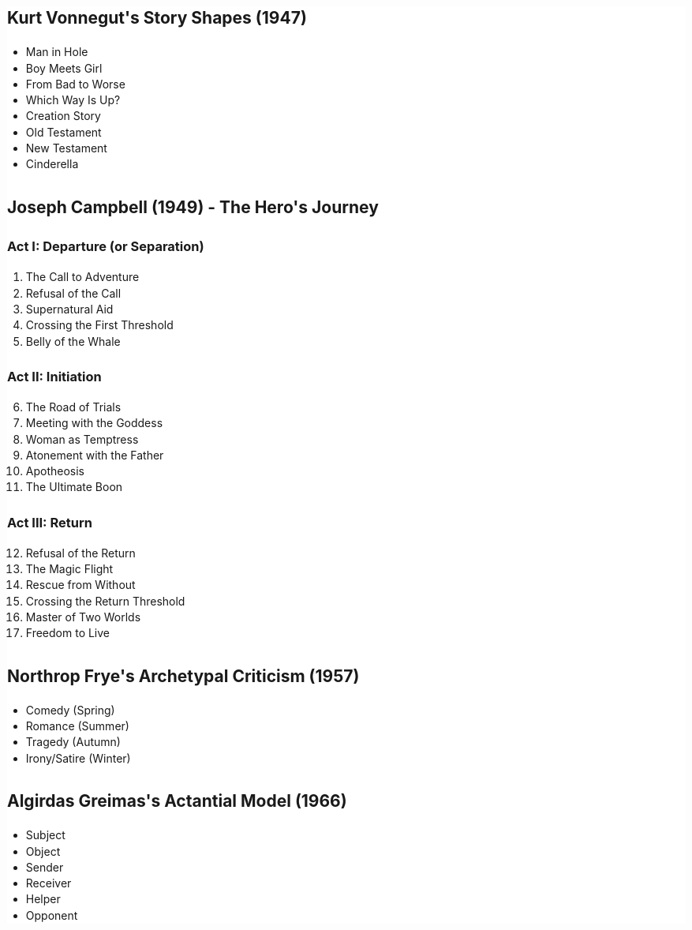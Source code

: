 ## Kurt Vonnegut's Story Shapes (1947)
- Man in Hole
- Boy Meets Girl
- From Bad to Worse
- Which Way Is Up?
- Creation Story
- Old Testament
- New Testament
- Cinderella

## Joseph Campbell (1949) - The Hero's Journey
### Act I: Departure (or Separation)
1. The Call to Adventure
2. Refusal of the Call
3. Supernatural Aid
4. Crossing the First Threshold
5. Belly of the Whale

### Act II: Initiation
6. The Road of Trials
7. Meeting with the Goddess
8. Woman as Temptress
9. Atonement with the Father
10. Apotheosis
11. The Ultimate Boon

### Act III: Return
12. Refusal of the Return
13. The Magic Flight
14. Rescue from Without
15. Crossing the Return Threshold
16. Master of Two Worlds
17. Freedom to Live

## Northrop Frye's Archetypal Criticism (1957)
- Comedy (Spring)
- Romance (Summer)
- Tragedy (Autumn)
- Irony/Satire (Winter)

## Algirdas Greimas's Actantial Model (1966)
- Subject
- Object
- Sender
- Receiver
- Helper
- Opponent
